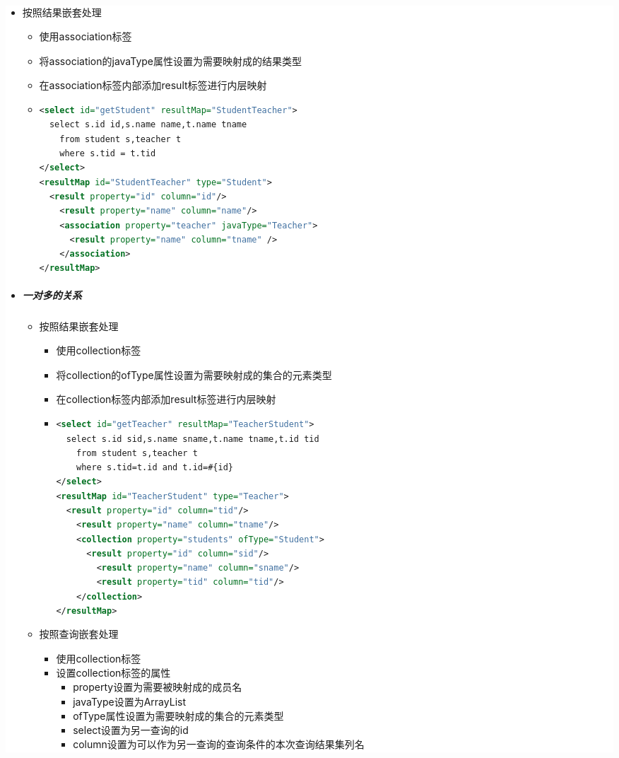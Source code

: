  - 按照结果嵌套处理

    - 使用association标签

    - 将association的javaType属性设置为需要映射成的结果类型

    - 在association标签内部添加result标签进行内层映射

    - ```xml
      <select id="getStudent" resultMap="StudentTeacher">
      	select s.id id,s.name name,t.name tname
          from student s,teacher t
          where s.tid = t.tid
      </select>
      <resultMap id="StudentTeacher" type="Student">
      	<result property="id" column="id"/>
          <result property="name" column="name"/>
          <association property="teacher" javaType="Teacher">
          	<result property="name" column="tname" />
          </association>
      </resultMap>
      ```

- ##### 一对多的关系

  - 按照结果嵌套处理

    - 使用collection标签

    - 将collection的ofType属性设置为需要映射成的集合的元素类型

    - 在collection标签内部添加result标签进行内层映射

    - ```xml
      <select id="getTeacher" resultMap="TeacherStudent">
      	select s.id sid,s.name sname,t.name tname,t.id tid
          from student s,teacher t
          where s.tid=t.id and t.id=#{id}
      </select>
      <resultMap id="TeacherStudent" type="Teacher">
      	<result property="id" column="tid"/>
          <result property="name" column="tname"/>
          <collection property="students" ofType="Student">
          	<result property="id" column="sid"/>
              <result property="name" column="sname"/>
              <result property="tid" column="tid"/>
          </collection>
      </resultMap>
      ```

  - 按照查询嵌套处理

    - 使用collection标签
    - 设置collection标签的属性
      - property设置为需要被映射成的成员名
      - javaType设置为ArrayList
      - ofType属性设置为需要映射成的集合的元素类型
      - select设置为另一查询的id
      - column设置为可以作为另一查询的查询条件的本次查询结果集列名
